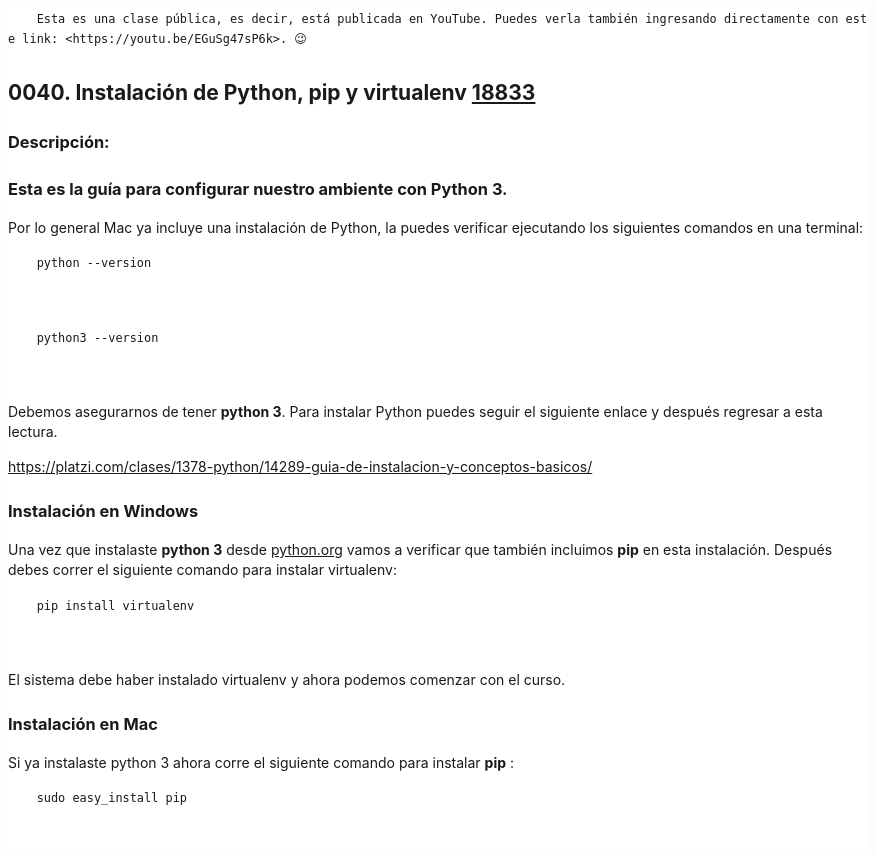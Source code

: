 		Esta es una clase pública, es decir, está publicada en YouTube. Puedes verla también ingresando directamente con este link: <https://youtu.be/EGuSg47sP6k>. 😉

## 0040. Instalación de Python, pip y virtualenv [18833](https://platzi.com/clases/1540-flask/18833-instalacion-de-python-pip-y-virtualenv/)

### Descripción:


### Esta es la guía para configurar nuestro ambiente con Python 3.

Por lo general Mac ya incluye una instalación de Python, la puedes verificar ejecutando los siguientes comandos en una terminal:
``` 
    python --version

    
```

> 
```
    python3 --version

    
```

Debemos asegurarnos de tener **python 3**. Para instalar Python puedes seguir el siguiente enlace y después regresar a esta lectura.

<https://platzi.com/clases/1378-python/14289-guia-de-instalacion-y-conceptos-basicos/>

### Instalación en Windows

Una vez que instalaste **python 3** desde [python.org](https://www.python.org/) vamos a verificar que también incluimos **pip** en esta instalación. Después debes correr el siguiente comando para instalar virtualenv:
``` 
    pip install virtualenv

    
```

El sistema debe haber instalado virtualenv y ahora podemos comenzar con el curso.

### Instalación en Mac

Si ya instalaste python 3 ahora corre el siguiente comando para instalar **pip** :
``` 
    sudo easy_install pip

    
```
